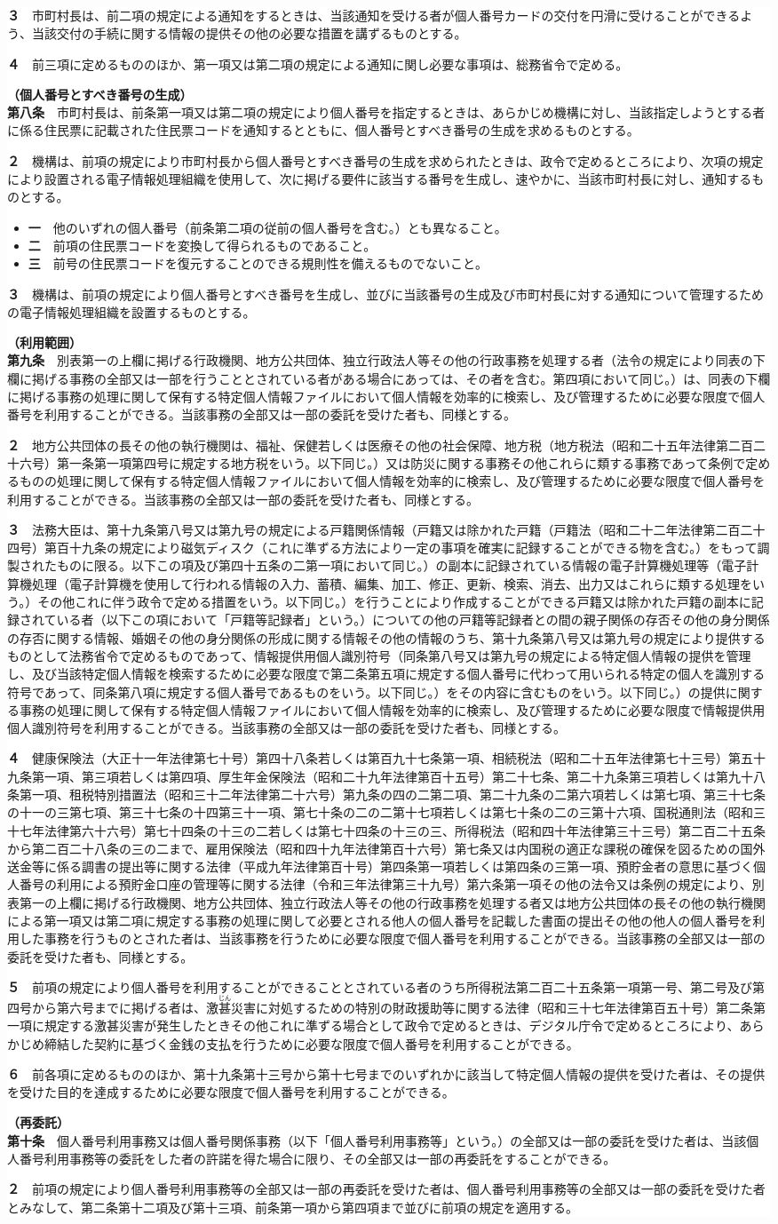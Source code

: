 **３**　市町村長は、前二項の規定による通知をするときは、当該通知を受ける者が個人番号カードの交付を円滑に受けることができるよう、当該交付の手続に関する情報の提供その他の必要な措置を講ずるものとする。  
  
**４**　前三項に定めるもののほか、第一項又は第二項の規定による通知に関し必要な事項は、総務省令で定める。  
  
**（個人番号とすべき番号の生成）**  
**第八条**　市町村長は、前条第一項又は第二項の規定により個人番号を指定するときは、あらかじめ機構に対し、当該指定しようとする者に係る住民票に記載された住民票コードを通知するとともに、個人番号とすべき番号の生成を求めるものとする。  
  
**２**　機構は、前項の規定により市町村長から個人番号とすべき番号の生成を求められたときは、政令で定めるところにより、次項の規定により設置される電子情報処理組織を使用して、次に掲げる要件に該当する番号を生成し、速やかに、当該市町村長に対し、通知するものとする。  
* **一**　他のいずれの個人番号（前条第二項の従前の個人番号を含む。）とも異なること。  
* **二**　前項の住民票コードを変換して得られるものであること。  
* **三**　前号の住民票コードを復元することのできる規則性を備えるものでないこと。  
  
**３**　機構は、前項の規定により個人番号とすべき番号を生成し、並びに当該番号の生成及び市町村長に対する通知について管理するための電子情報処理組織を設置するものとする。  
  
**（利用範囲）**  
**第九条**　別表第一の上欄に掲げる行政機関、地方公共団体、独立行政法人等その他の行政事務を処理する者（法令の規定により同表の下欄に掲げる事務の全部又は一部を行うこととされている者がある場合にあっては、その者を含む。第四項において同じ。）は、同表の下欄に掲げる事務の処理に関して保有する特定個人情報ファイルにおいて個人情報を効率的に検索し、及び管理するために必要な限度で個人番号を利用することができる。当該事務の全部又は一部の委託を受けた者も、同様とする。  
  
**２**　地方公共団体の長その他の執行機関は、福祉、保健若しくは医療その他の社会保障、地方税（地方税法（昭和二十五年法律第二百二十六号）第一条第一項第四号に規定する地方税をいう。以下同じ。）又は防災に関する事務その他これらに類する事務であって条例で定めるものの処理に関して保有する特定個人情報ファイルにおいて個人情報を効率的に検索し、及び管理するために必要な限度で個人番号を利用することができる。当該事務の全部又は一部の委託を受けた者も、同様とする。  
  
**３**　法務大臣は、第十九条第八号又は第九号の規定による戸籍関係情報（戸籍又は除かれた戸籍（戸籍法（昭和二十二年法律第二百二十四号）第百十九条の規定により磁気ディスク（これに準ずる方法により一定の事項を確実に記録することができる物を含む。）をもって調製されたものに限る。以下この項及び第四十五条の二第一項において同じ。）の副本に記録されている情報の電子計算機処理等（電子計算機処理（電子計算機を使用して行われる情報の入力、蓄積、編集、加工、修正、更新、検索、消去、出力又はこれらに類する処理をいう。）その他これに伴う政令で定める措置をいう。以下同じ。）を行うことにより作成することができる戸籍又は除かれた戸籍の副本に記録されている者（以下この項において「戸籍等記録者」という。）についての他の戸籍等記録者との間の親子関係の存否その他の身分関係の存否に関する情報、婚姻その他の身分関係の形成に関する情報その他の情報のうち、第十九条第八号又は第九号の規定により提供するものとして法務省令で定めるものであって、情報提供用個人識別符号（同条第八号又は第九号の規定による特定個人情報の提供を管理し、及び当該特定個人情報を検索するために必要な限度で第二条第五項に規定する個人番号に代わって用いられる特定の個人を識別する符号であって、同条第八項に規定する個人番号であるものをいう。以下同じ。）をその内容に含むものをいう。以下同じ。）の提供に関する事務の処理に関して保有する特定個人情報ファイルにおいて個人情報を効率的に検索し、及び管理するために必要な限度で情報提供用個人識別符号を利用することができる。当該事務の全部又は一部の委託を受けた者も、同様とする。  
  
**４**　健康保険法（大正十一年法律第七十号）第四十八条若しくは第百九十七条第一項、相続税法（昭和二十五年法律第七十三号）第五十九条第一項、第三項若しくは第四項、厚生年金保険法（昭和二十九年法律第百十五号）第二十七条、第二十九条第三項若しくは第九十八条第一項、租税特別措置法（昭和三十二年法律第二十六号）第九条の四の二第二項、第二十九条の二第六項若しくは第七項、第三十七条の十一の三第七項、第三十七条の十四第三十一項、第七十条の二の二第十七項若しくは第七十条の二の三第十六項、国税通則法（昭和三十七年法律第六十六号）第七十四条の十三の二若しくは第七十四条の十三の三、所得税法（昭和四十年法律第三十三号）第二百二十五条から第二百二十八条の三の二まで、雇用保険法（昭和四十九年法律第百十六号）第七条又は内国税の適正な課税の確保を図るための国外送金等に係る調書の提出等に関する法律（平成九年法律第百十号）第四条第一項若しくは第四条の三第一項、預貯金者の意思に基づく個人番号の利用による預貯金口座の管理等に関する法律（令和三年法律第三十九号）第六条第一項その他の法令又は条例の規定により、別表第一の上欄に掲げる行政機関、地方公共団体、独立行政法人等その他の行政事務を処理する者又は地方公共団体の長その他の執行機関による第一項又は第二項に規定する事務の処理に関して必要とされる他人の個人番号を記載した書面の提出その他の他人の個人番号を利用した事務を行うものとされた者は、当該事務を行うために必要な限度で個人番号を利用することができる。当該事務の全部又は一部の委託を受けた者も、同様とする。  
  
**５**　前項の規定により個人番号を利用することができることとされている者のうち所得税法第二百二十五条第一項第一号、第二号及び第四号から第六号までに掲げる者は、激<ruby>甚<rt>じん</rt></ruby>災害に対処するための特別の財政援助等に関する法律（昭和三十七年法律第百五十号）第二条第一項に規定する激甚災害が発生したときその他これに準ずる場合として政令で定めるときは、デジタル庁令で定めるところにより、あらかじめ締結した契約に基づく金銭の支払を行うために必要な限度で個人番号を利用することができる。  
  
**６**　前各項に定めるもののほか、第十九条第十三号から第十七号までのいずれかに該当して特定個人情報の提供を受けた者は、その提供を受けた目的を達成するために必要な限度で個人番号を利用することができる。  
  
**（再委託）**  
**第十条**　個人番号利用事務又は個人番号関係事務（以下「個人番号利用事務等」という。）の全部又は一部の委託を受けた者は、当該個人番号利用事務等の委託をした者の許諾を得た場合に限り、その全部又は一部の再委託をすることができる。  
  
**２**　前項の規定により個人番号利用事務等の全部又は一部の再委託を受けた者は、個人番号利用事務等の全部又は一部の委託を受けた者とみなして、第二条第十二項及び第十三項、前条第一項から第四項まで並びに前項の規定を適用する。  
  